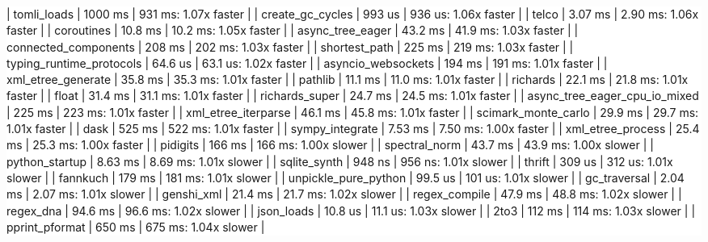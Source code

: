 | tomli_loads                      | 1000 ms                                                        | 931 ms: 1.07x faster                                                    |
| create_gc_cycles                 | 993 us                                                         | 936 us: 1.06x faster                                                    |
| telco                            | 3.07 ms                                                        | 2.90 ms: 1.06x faster                                                   |
| coroutines                       | 10.8 ms                                                        | 10.2 ms: 1.05x faster                                                   |
| async_tree_eager                 | 43.2 ms                                                        | 41.9 ms: 1.03x faster                                                   |
| connected_components             | 208 ms                                                         | 202 ms: 1.03x faster                                                    |
| shortest_path                    | 225 ms                                                         | 219 ms: 1.03x faster                                                    |
| typing_runtime_protocols         | 64.6 us                                                        | 63.1 us: 1.02x faster                                                   |
| asyncio_websockets               | 194 ms                                                         | 191 ms: 1.01x faster                                                    |
| xml_etree_generate               | 35.8 ms                                                        | 35.3 ms: 1.01x faster                                                   |
| pathlib                          | 11.1 ms                                                        | 11.0 ms: 1.01x faster                                                   |
| richards                         | 22.1 ms                                                        | 21.8 ms: 1.01x faster                                                   |
| float                            | 31.4 ms                                                        | 31.1 ms: 1.01x faster                                                   |
| richards_super                   | 24.7 ms                                                        | 24.5 ms: 1.01x faster                                                   |
| async_tree_eager_cpu_io_mixed    | 225 ms                                                         | 223 ms: 1.01x faster                                                    |
| xml_etree_iterparse              | 46.1 ms                                                        | 45.8 ms: 1.01x faster                                                   |
| scimark_monte_carlo              | 29.9 ms                                                        | 29.7 ms: 1.01x faster                                                   |
| dask                             | 525 ms                                                         | 522 ms: 1.01x faster                                                    |
| sympy_integrate                  | 7.53 ms                                                        | 7.50 ms: 1.00x faster                                                   |
| xml_etree_process                | 25.4 ms                                                        | 25.3 ms: 1.00x faster                                                   |
| pidigits                         | 166 ms                                                         | 166 ms: 1.00x slower                                                    |
| spectral_norm                    | 43.7 ms                                                        | 43.9 ms: 1.00x slower                                                   |
| python_startup                   | 8.63 ms                                                        | 8.69 ms: 1.01x slower                                                   |
| sqlite_synth                     | 948 ns                                                         | 956 ns: 1.01x slower                                                    |
| thrift                           | 309 us                                                         | 312 us: 1.01x slower                                                    |
| fannkuch                         | 179 ms                                                         | 181 ms: 1.01x slower                                                    |
| unpickle_pure_python             | 99.5 us                                                        | 101 us: 1.01x slower                                                    |
| gc_traversal                     | 2.04 ms                                                        | 2.07 ms: 1.01x slower                                                   |
| genshi_xml                       | 21.4 ms                                                        | 21.7 ms: 1.02x slower                                                   |
| regex_compile                    | 47.9 ms                                                        | 48.8 ms: 1.02x slower                                                   |
| regex_dna                        | 94.6 ms                                                        | 96.6 ms: 1.02x slower                                                   |
| json_loads                       | 10.8 us                                                        | 11.1 us: 1.03x slower                                                   |
| 2to3                             | 112 ms                                                         | 114 ms: 1.03x slower                                                    |
| pprint_pformat                   | 650 ms                                                         | 675 ms: 1.04x slower                                                    |